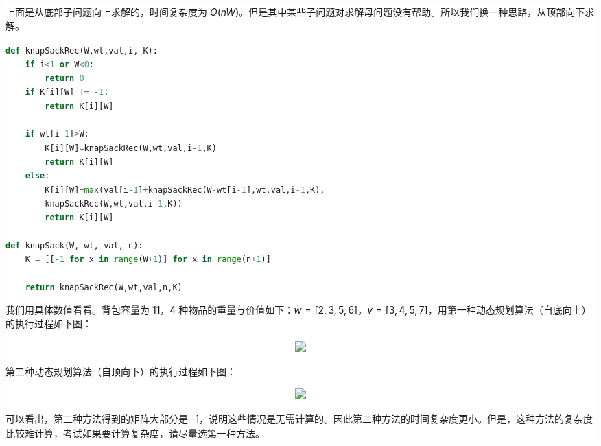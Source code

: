 上面是从底部子问题向上求解的，时间复杂度为 $O(nW)$。但是其中某些子问题对求解母问题没有帮助。所以我们换一种思路，从顶部向下求解。

```python
def knapSackRec(W,wt,val,i, K):
    if i<1 or W<0:
        return 0
    if K[i][W] != -1:
        return K[i][W]

    if wt[i-1]>W:
        K[i][W]=knapSackRec(W,wt,val,i-1,K)
        return K[i][W]
    else:
        K[i][W]=max(val[i-1]+knapSackRec(W-wt[i-1],wt,val,i-1,K),
        knapSackRec(W,wt,val,i-1,K))
        return K[i][W]

def knapSack(W, wt, val, n):
    K = [[-1 for x in range(W+1)] for x in range(n+1)]

    return knapSackRec(W,wt,val,n,K)
```

我们用具体数值看看。背包容量为 11，4 种物品的重量与价值如下：$w=[2,3,5,6]$，$v=[3,4,5,7]$，用第一种动态规划算法（自底向上）的执行过程如下图：

<center><img src="https://i.loli.net/2020/04/26/e7qOXYi5uTg4Mor.jpg" width="500"></center>

第二种动态规划算法（自顶向下）的执行过程如下图：

<center><img src="https://i.loli.net/2020/04/26/utWkXp8YMIhHr5V.jpg" width="500"></center>

可以看出，第二种方法得到的矩阵大部分是 -1，说明这些情况是无需计算的。因此第二种方法的时间复杂度更小。但是，这种方法的复杂度比较难计算，考试如果要计算复杂度，请尽量选第一种方法。
